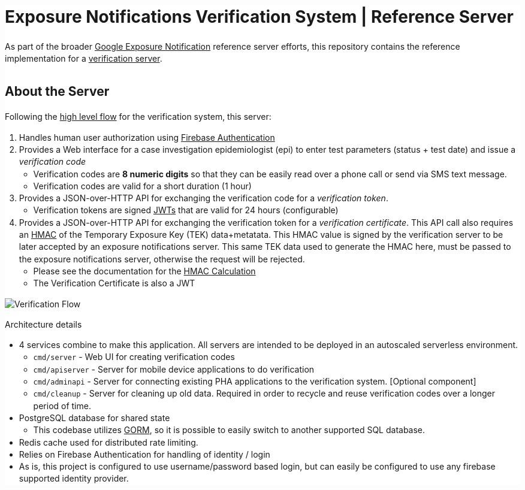 # Exposure Notifications Verification System | Reference Server


As part of the broader [Google Exposure Notification](https://github.com/google/exposure-notifications-server)
reference server efforts, this repository contains the reference implementation
for a [verification server](https://developers.google.com/android/exposure-notifications/verification-system).

## About the Server

Following the [high level flow](https://developers.google.com/android/exposure-notifications/verification-system#flow-overview)
for the verification system, this server:

1. Handles human user authorization using [Firebase Authentication](https://firebase.google.com/docs/auth)
2. Provides a Web interface for a case investigation epidemiologist (epi) to
   enter test parameters (status + test date) and issue a _verification code_
	 * Verification codes are __8 numeric digits__ so that they can be easily
	   read over a phone call or send via SMS text message.
	 * Verification codes are valid for a short duration (1 hour)
3. Provides a JSON-over-HTTP API for exchanging the verification code for
   a _verification token_.
	 * Verification tokens are signed [JWTs](htts://jwt.io) that are valid for
	   24 hours (configurable)
4. Provides a JSON-over-HTTP API for exchanging the verification token for a
   _verification certificate_. This API call also requires an [HMAC](https://en.wikipedia.org/wiki/HMAC)
	 of the Temporary Exposure Key (TEK) data+metatata. This HMAC value is
	 signed by the verification server to be later accepted by an exposure
	 notifications server. This same TEK data used to generate the HMAC here, must
	 be passed to the exposure notifications server, otherwise the request will
	 be rejected.
	 * Please see the documentation for the [HMAC Calculation](https://developers.google.com/android/exposure-notifications/verification-system#hmac-calc)
	 * The Verification Certificate is also a JWT

![Verification Flow](https://developers.google.com/android/exposure-notifications/images/verification-certificate-hmac-flow-diagram.png)

Architecture details

* 4 services combine to make this application. All servers are intended to be
  deployed in an autoscaled serverless environment.
  * `cmd/server` - Web UI for creating verification codes
  * `cmd/apiserver` - Server for mobile device applications to do verification
  * `cmd/adminapi` - Server for connecting existing PHA applications to the
     verification system. [Optional component]
  * `cmd/cleanup` - Server for cleaning up old data. Required in order to
    recycle and reuse verification codes over a longer period of time.
* PostgreSQL database for shared state
  * This codebase utilizes [GORM](https://gorm.io/), so it is possible to
	  easily switch to another supported SQL database.
* Redis cache used for distributed rate limiting.
* Relies on Firebase Authentication for handling of identity / login
 * As is, this project is configured to use username/password based login, but
   can easily be configured to use any firebase supported identity provider.
